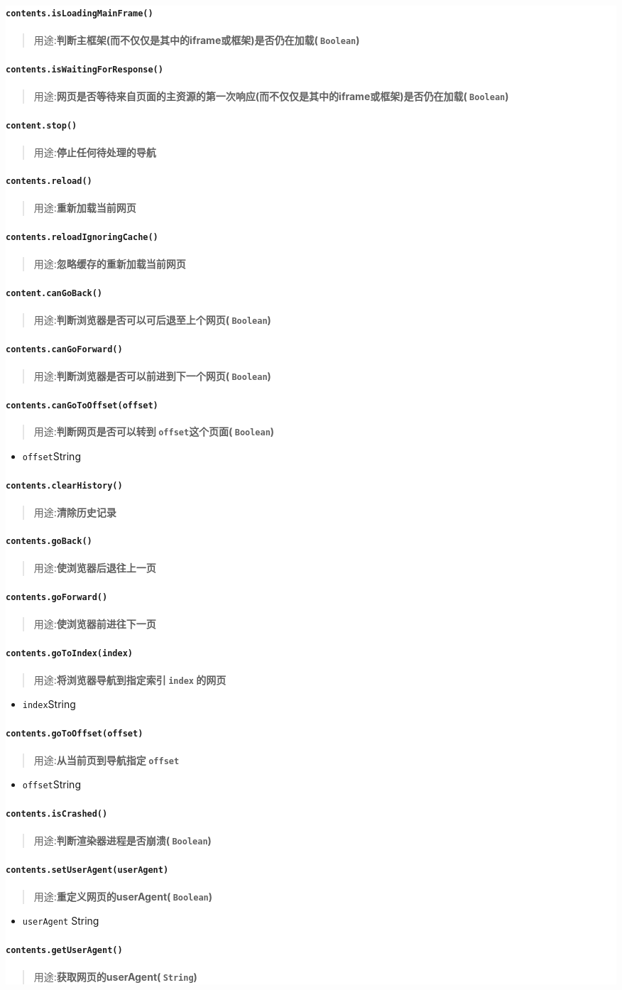 ####  `contents.isLoadingMainFrame()`
 > 用途:**判断主框架(而不仅仅是其中的iframe或框架)是否仍在加载( `Boolean`)**

####  `contents.isWaitingForResponse()`
 > 用途:**网页是否等待来自页面的主资源的第一次响应(而不仅仅是其中的iframe或框架)是否仍在加载( `Boolean`)**

#### `content.stop()`
 > 用途:**停止任何待处理的导航**

#### `contents.reload()`
 > 用途:**重新加载当前网页**

#### `contents.reloadIgnoringCache()`
 > 用途:**忽略缓存的重新加载当前网页**

#### `content.canGoBack()`
 > 用途:**判断浏览器是否可以可后退至上个网页( `Boolean`)**

#### `contents.canGoForward()`
 > 用途:**判断浏览器是否可以前进到下一个网页( `Boolean`)**

#### `contents.canGoToOffset(offset)`
 > 用途:**判断网页是否可以转到 `offset`这个页面( `Boolean`)**
 
* `offset`String

#### `contents.clearHistory()`
 > 用途:**清除历史记录**

#### `contents.goBack()`
 > 用途:**使浏览器后退往上一页**

#### `contents.goForward()`
 > 用途:**使浏览器前进往下一页**

#### `contents.goToIndex(index)`
 > 用途:**将浏览器导航到指定索引 `index` 的网页**
 
* `index`String

#### `contents.goToOffset(offset)`
 > 用途:**从当前页到导航指定 `offset`**

* `offset`String

#### `contents.isCrashed()`
 > 用途:**判断渲染器进程是否崩溃( `Boolean`)**

#### `contents.setUserAgent(userAgent)`
 > 用途:**重定义网页的userAgent( `Boolean`)**
 
* `userAgent` String

#### `contents.getUserAgent()`
 > 用途:**获取网页的userAgent( `String`)**

